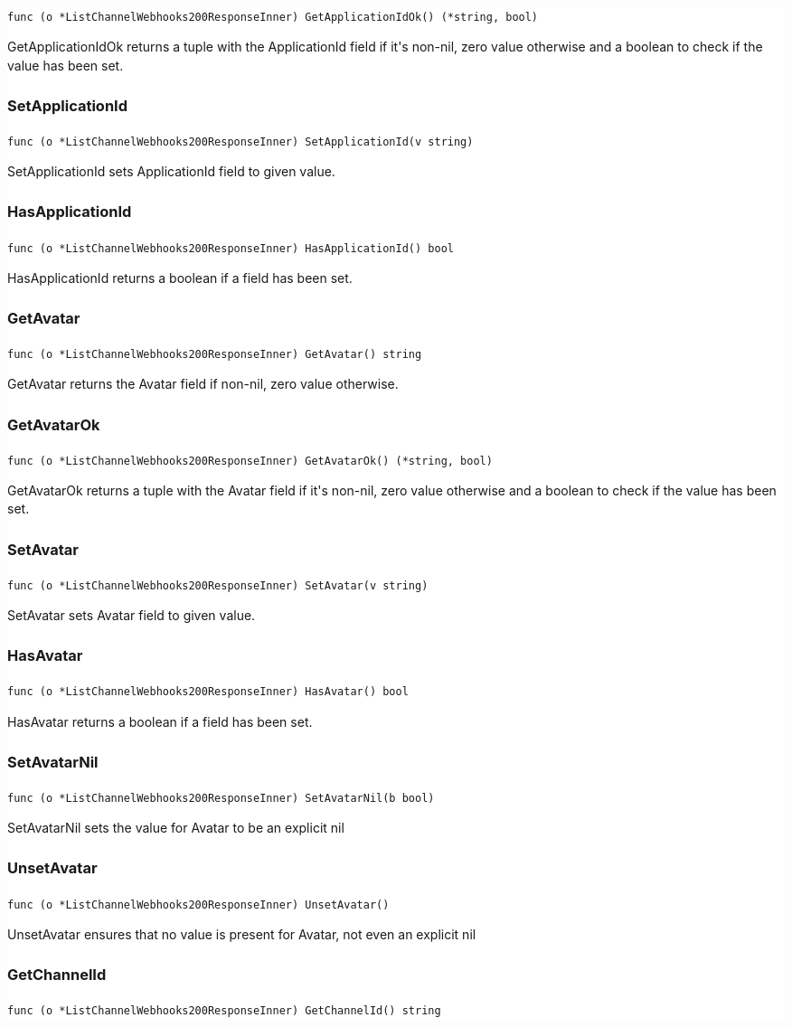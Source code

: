 `func (o *ListChannelWebhooks200ResponseInner) GetApplicationIdOk() (*string, bool)`

GetApplicationIdOk returns a tuple with the ApplicationId field if it's non-nil, zero value otherwise
and a boolean to check if the value has been set.

### SetApplicationId

`func (o *ListChannelWebhooks200ResponseInner) SetApplicationId(v string)`

SetApplicationId sets ApplicationId field to given value.

### HasApplicationId

`func (o *ListChannelWebhooks200ResponseInner) HasApplicationId() bool`

HasApplicationId returns a boolean if a field has been set.

### GetAvatar

`func (o *ListChannelWebhooks200ResponseInner) GetAvatar() string`

GetAvatar returns the Avatar field if non-nil, zero value otherwise.

### GetAvatarOk

`func (o *ListChannelWebhooks200ResponseInner) GetAvatarOk() (*string, bool)`

GetAvatarOk returns a tuple with the Avatar field if it's non-nil, zero value otherwise
and a boolean to check if the value has been set.

### SetAvatar

`func (o *ListChannelWebhooks200ResponseInner) SetAvatar(v string)`

SetAvatar sets Avatar field to given value.

### HasAvatar

`func (o *ListChannelWebhooks200ResponseInner) HasAvatar() bool`

HasAvatar returns a boolean if a field has been set.

### SetAvatarNil

`func (o *ListChannelWebhooks200ResponseInner) SetAvatarNil(b bool)`

 SetAvatarNil sets the value for Avatar to be an explicit nil

### UnsetAvatar
`func (o *ListChannelWebhooks200ResponseInner) UnsetAvatar()`

UnsetAvatar ensures that no value is present for Avatar, not even an explicit nil
### GetChannelId

`func (o *ListChannelWebhooks200ResponseInner) GetChannelId() string`
